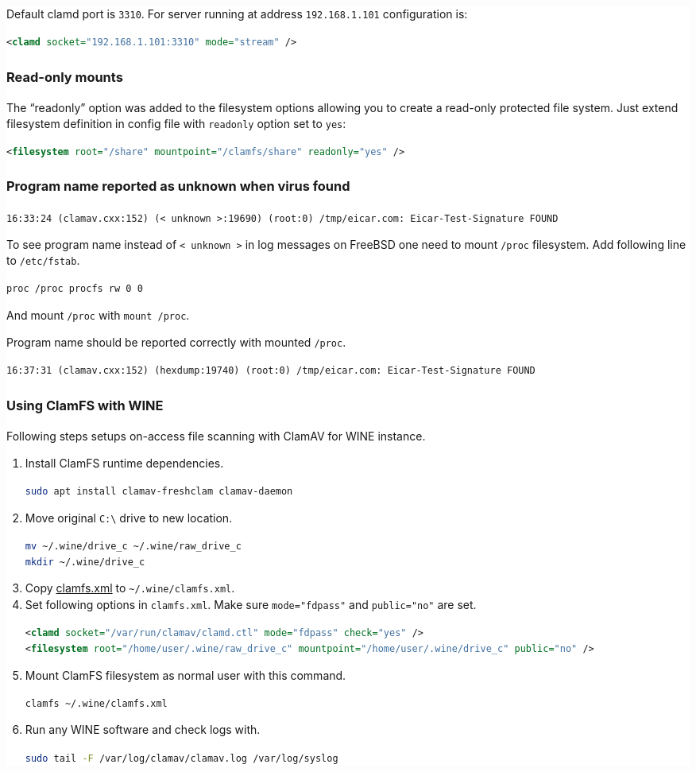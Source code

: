 Default clamd port is `3310`. For server running at address `192.168.1.101`
configuration is:
```xml
<clamd socket="192.168.1.101:3310" mode="stream" />
```

### Read-only mounts

The “readonly” option was added to the filesystem options allowing you to
create a read-only protected file system. Just extend filesystem definition
in config file with `readonly` option set to `yes`:
```xml
<filesystem root="/share" mountpoint="/clamfs/share" readonly="yes" />
```

### Program name reported as unknown when virus found

```
16:33:24 (clamav.cxx:152) (< unknown >:19690) (root:0) /tmp/eicar.com: Eicar-Test-Signature FOUND
```

To see program name instead of `< unknown >` in log messages on FreeBSD one
need to mount `/proc` filesystem. Add following line to `/etc/fstab`.
```
proc /proc procfs rw 0 0
```
And mount `/proc` with `mount /proc`.

Program name should be reported correctly with mounted `/proc`.
```
16:37:31 (clamav.cxx:152) (hexdump:19740) (root:0) /tmp/eicar.com: Eicar-Test-Signature FOUND
```

### Using ClamFS with WINE

Following steps setups on-access file scanning with ClamAV for WINE instance.

1. Install ClamFS runtime dependencies.
   ```sh
   sudo apt install clamav-freshclam clamav-daemon
   ```
2. Move original `C:\` drive to new location.
   ```sh
   mv ~/.wine/drive_c ~/.wine/raw_drive_c
   mkdir ~/.wine/drive_c
   ```
3. Copy [clamfs.xml](doc/clamfs.xml) to `~/.wine/clamfs.xml`.
4. Set following options in `clamfs.xml`. Make sure `mode="fdpass"` and
`public="no"` are set.
   ```xml
   <clamd socket="/var/run/clamav/clamd.ctl" mode="fdpass" check="yes" />
   <filesystem root="/home/user/.wine/raw_drive_c" mountpoint="/home/user/.wine/drive_c" public="no" />
   ```
5. Mount ClamFS filesystem as normal user with this command.
   ```sh
   clamfs ~/.wine/clamfs.xml
   ```
6. Run any WINE software and check logs with.
   ```sh
   sudo tail -F /var/log/clamav/clamav.log /var/log/syslog
   ```
